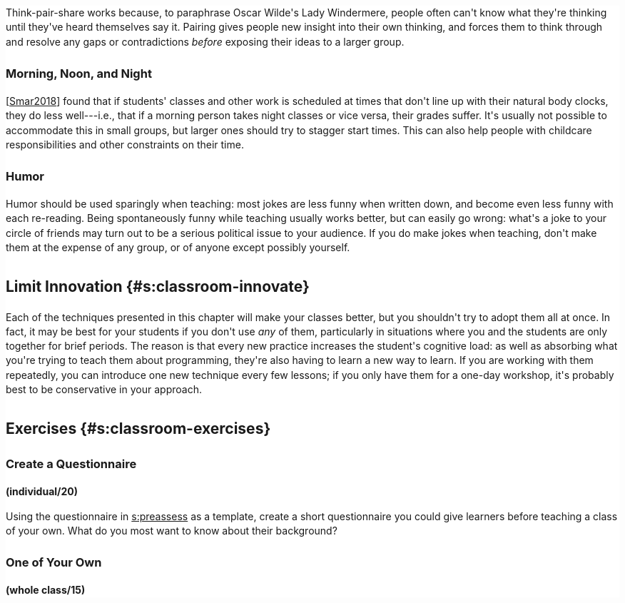 Think-pair-share works because, to paraphrase Oscar Wilde's Lady
Windermere, people often can't know what they're thinking until they've
heard themselves say it. Pairing gives people new insight into their own
thinking, and forces them to think through and resolve any gaps or
contradictions *before* exposing their ideas to a larger group.

### Morning, Noon, and Night

[[Smar2018](#CITE)] found that if students' classes and other work is
scheduled at times that don't line up with their natural body clocks,
they do less well---i.e., that if a morning person takes night classes or
vice versa, their grades suffer. It's usually not possible to
accommodate this in small groups, but larger ones should try to stagger
start times. This can also help people with childcare responsibilities
and other constraints on their time.

### Humor

Humor should be used sparingly when teaching: most jokes are less funny
when written down, and become even less funny with each re-reading.
Being spontaneously funny while teaching usually works better, but can
easily go wrong: what's a joke to your circle of friends may turn out to
be a serious political issue to your audience. If you do make jokes when
teaching, don't make them at the expense of any group, or of anyone
except possibly yourself.

## Limit Innovation {#s:classroom-innovate}

Each of the techniques presented in this chapter will make your classes
better, but you shouldn't try to adopt them all at once. In fact, it may
be best for your students if you don't use *any* of them, particularly
in situations where you and the students are only together for brief
periods. The reason is that every new practice increases the student's
cognitive load: as well as absorbing what you're trying to teach them
about programming, they're also having to learn a new way to learn. If
you are working with them repeatedly, you can introduce one new
technique every few lessons; if you only have them for a one-day
workshop, it's probably best to be conservative in your approach.

## Exercises {#s:classroom-exercises}

### Create a Questionnaire
**(individual/20)**

Using the questionnaire in [s:preassess](#APPENDIX) as a template,
create a short questionnaire you could give learners before teaching a
class of your own. What do you most want to know about their background?

### One of Your Own
**(whole class/15)**
